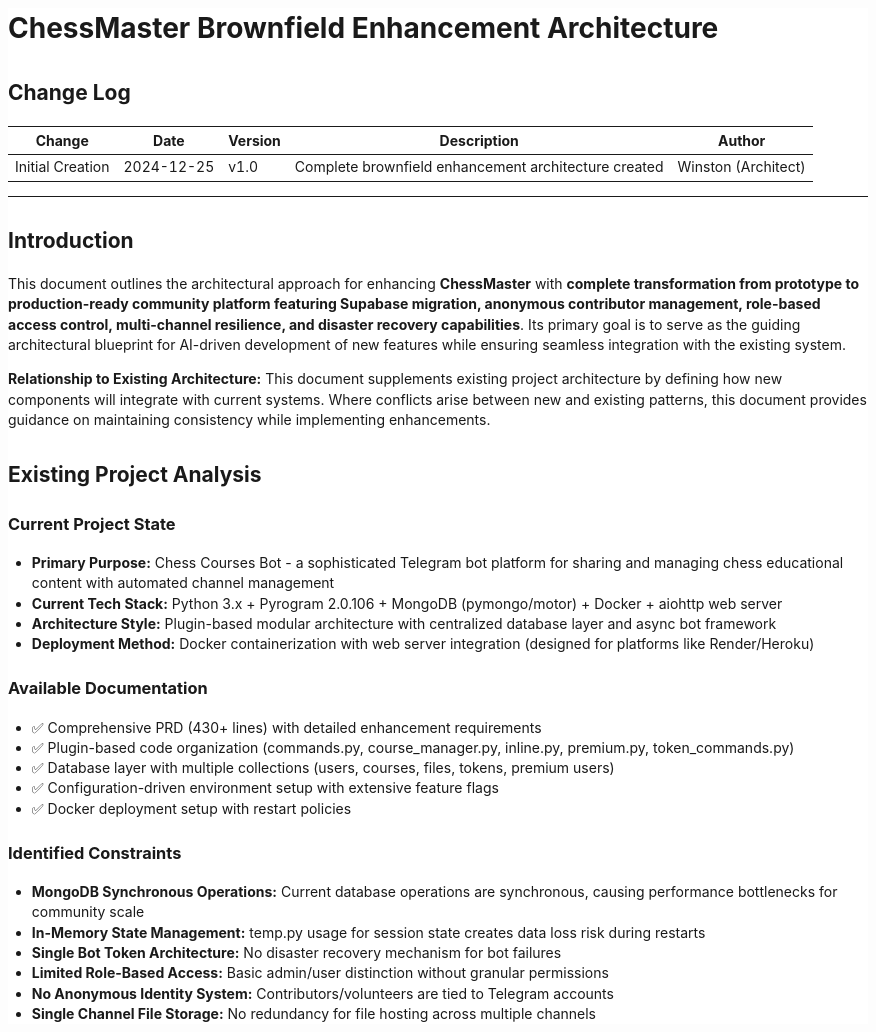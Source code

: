 # ChessMaster Brownfield Enhancement Architecture

## Change Log

| Change | Date | Version | Description | Author |
|--------|------|---------|-------------|---------|
| Initial Creation | 2024-12-25 | v1.0 | Complete brownfield enhancement architecture created | Winston (Architect) |

---

## Introduction

This document outlines the architectural approach for enhancing **ChessMaster** with **complete transformation from prototype to production-ready community platform featuring Supabase migration, anonymous contributor management, role-based access control, multi-channel resilience, and disaster recovery capabilities**. Its primary goal is to serve as the guiding architectural blueprint for AI-driven development of new features while ensuring seamless integration with the existing system.

**Relationship to Existing Architecture:**
This document supplements existing project architecture by defining how new components will integrate with current systems. Where conflicts arise between new and existing patterns, this document provides guidance on maintaining consistency while implementing enhancements.

## Existing Project Analysis

### Current Project State
- **Primary Purpose:** Chess Courses Bot - a sophisticated Telegram bot platform for sharing and managing chess educational content with automated channel management
- **Current Tech Stack:** Python 3.x + Pyrogram 2.0.106 + MongoDB (pymongo/motor) + Docker + aiohttp web server
- **Architecture Style:** Plugin-based modular architecture with centralized database layer and async bot framework
- **Deployment Method:** Docker containerization with web server integration (designed for platforms like Render/Heroku)

### Available Documentation
- ✅ Comprehensive PRD (430+ lines) with detailed enhancement requirements
- ✅ Plugin-based code organization (commands.py, course_manager.py, inline.py, premium.py, token_commands.py)
- ✅ Database layer with multiple collections (users, courses, files, tokens, premium users)
- ✅ Configuration-driven environment setup with extensive feature flags
- ✅ Docker deployment setup with restart policies

### Identified Constraints
- **MongoDB Synchronous Operations:** Current database operations are synchronous, causing performance bottlenecks for community scale
- **In-Memory State Management:** temp.py usage for session state creates data loss risk during restarts
- **Single Bot Token Architecture:** No disaster recovery mechanism for bot failures
- **Limited Role-Based Access:** Basic admin/user distinction without granular permissions
- **No Anonymous Identity System:** Contributors/volunteers are tied to Telegram accounts
- **Single Channel File Storage:** No redundancy for file hosting across multiple channels
